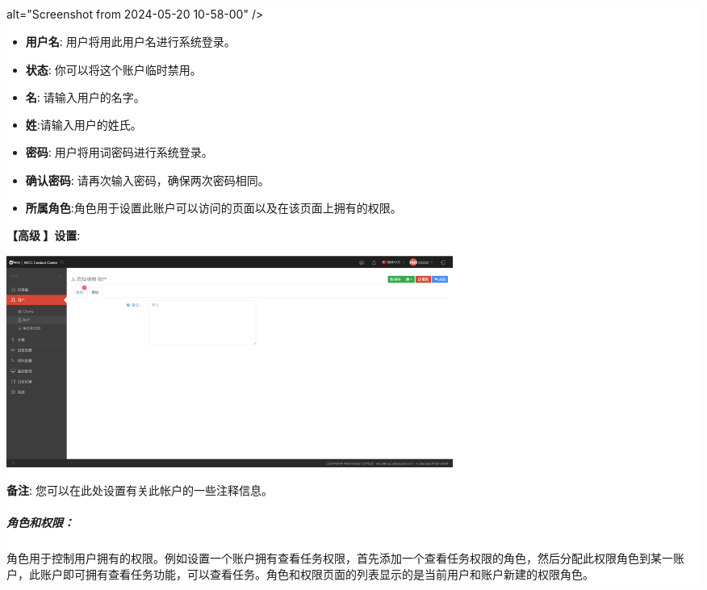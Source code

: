 alt="Screenshot from 2024-05-20 10-58-00" />

-   **用户名**: 用户将用此用户名进行系统登录。

-   **状态**: 你可以将这个账户临时禁用。

-   **名**: 请输入用户的名字。

-   **姓**:请输入用户的姓氏。

-   **密码**: 用户将用词密码进行系统登录。

-   **确认密码**: 请再次输入密码，确保两次密码相同。

-   **所属角色**:角色用于设置此账户可以访问的页面以及在该页面上拥有的权限。

**【高级 】设置**:

<img src="_static/images/reseller/media/image15.png"
style="width:5.75694in;height:2.73333in" />

**备注**: 您可以在此处设置有关此帐户的一些注释信息。

##### 角色和权限：

角色用于控制用户拥有的权限。例如设置一个账户拥有查看任务权限，首先添加一个查看任务权限的角色，然后分配此权限角色到某一账户，此账户即可拥有查看任务功能，可以查看任务。角色和权限页面的列表显示的是当前用户和账户新建的权限角色。
